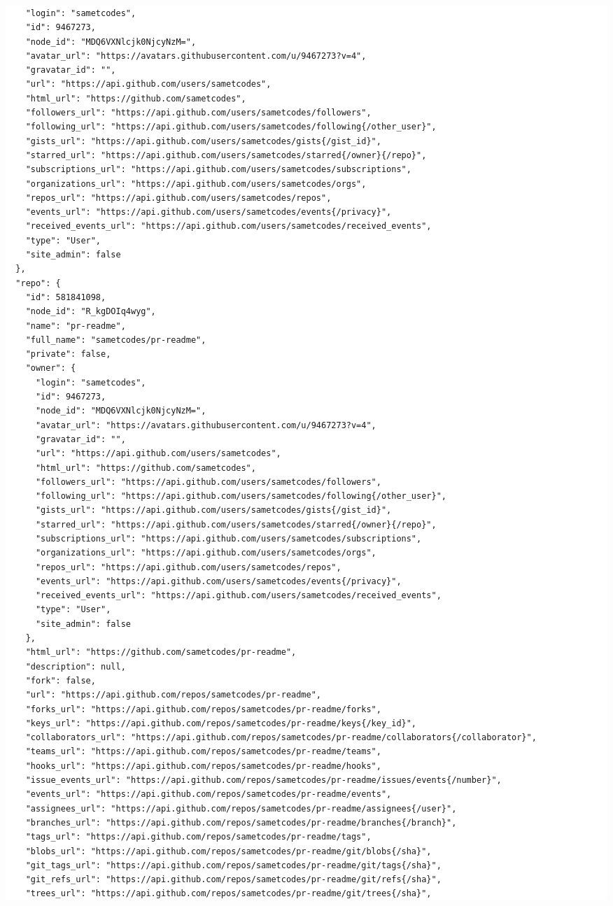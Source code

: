         "login": "sametcodes",
        "id": 9467273,
        "node_id": "MDQ6VXNlcjk0NjcyNzM=",
        "avatar_url": "https://avatars.githubusercontent.com/u/9467273?v=4",
        "gravatar_id": "",
        "url": "https://api.github.com/users/sametcodes",
        "html_url": "https://github.com/sametcodes",
        "followers_url": "https://api.github.com/users/sametcodes/followers",
        "following_url": "https://api.github.com/users/sametcodes/following{/other_user}",
        "gists_url": "https://api.github.com/users/sametcodes/gists{/gist_id}",
        "starred_url": "https://api.github.com/users/sametcodes/starred{/owner}{/repo}",
        "subscriptions_url": "https://api.github.com/users/sametcodes/subscriptions",
        "organizations_url": "https://api.github.com/users/sametcodes/orgs",
        "repos_url": "https://api.github.com/users/sametcodes/repos",
        "events_url": "https://api.github.com/users/sametcodes/events{/privacy}",
        "received_events_url": "https://api.github.com/users/sametcodes/received_events",
        "type": "User",
        "site_admin": false
      },
      "repo": {
        "id": 581841098,
        "node_id": "R_kgDOIq4wyg",
        "name": "pr-readme",
        "full_name": "sametcodes/pr-readme",
        "private": false,
        "owner": {
          "login": "sametcodes",
          "id": 9467273,
          "node_id": "MDQ6VXNlcjk0NjcyNzM=",
          "avatar_url": "https://avatars.githubusercontent.com/u/9467273?v=4",
          "gravatar_id": "",
          "url": "https://api.github.com/users/sametcodes",
          "html_url": "https://github.com/sametcodes",
          "followers_url": "https://api.github.com/users/sametcodes/followers",
          "following_url": "https://api.github.com/users/sametcodes/following{/other_user}",
          "gists_url": "https://api.github.com/users/sametcodes/gists{/gist_id}",
          "starred_url": "https://api.github.com/users/sametcodes/starred{/owner}{/repo}",
          "subscriptions_url": "https://api.github.com/users/sametcodes/subscriptions",
          "organizations_url": "https://api.github.com/users/sametcodes/orgs",
          "repos_url": "https://api.github.com/users/sametcodes/repos",
          "events_url": "https://api.github.com/users/sametcodes/events{/privacy}",
          "received_events_url": "https://api.github.com/users/sametcodes/received_events",
          "type": "User",
          "site_admin": false
        },
        "html_url": "https://github.com/sametcodes/pr-readme",
        "description": null,
        "fork": false,
        "url": "https://api.github.com/repos/sametcodes/pr-readme",
        "forks_url": "https://api.github.com/repos/sametcodes/pr-readme/forks",
        "keys_url": "https://api.github.com/repos/sametcodes/pr-readme/keys{/key_id}",
        "collaborators_url": "https://api.github.com/repos/sametcodes/pr-readme/collaborators{/collaborator}",
        "teams_url": "https://api.github.com/repos/sametcodes/pr-readme/teams",
        "hooks_url": "https://api.github.com/repos/sametcodes/pr-readme/hooks",
        "issue_events_url": "https://api.github.com/repos/sametcodes/pr-readme/issues/events{/number}",
        "events_url": "https://api.github.com/repos/sametcodes/pr-readme/events",
        "assignees_url": "https://api.github.com/repos/sametcodes/pr-readme/assignees{/user}",
        "branches_url": "https://api.github.com/repos/sametcodes/pr-readme/branches{/branch}",
        "tags_url": "https://api.github.com/repos/sametcodes/pr-readme/tags",
        "blobs_url": "https://api.github.com/repos/sametcodes/pr-readme/git/blobs{/sha}",
        "git_tags_url": "https://api.github.com/repos/sametcodes/pr-readme/git/tags{/sha}",
        "git_refs_url": "https://api.github.com/repos/sametcodes/pr-readme/git/refs{/sha}",
        "trees_url": "https://api.github.com/repos/sametcodes/pr-readme/git/trees{/sha}",